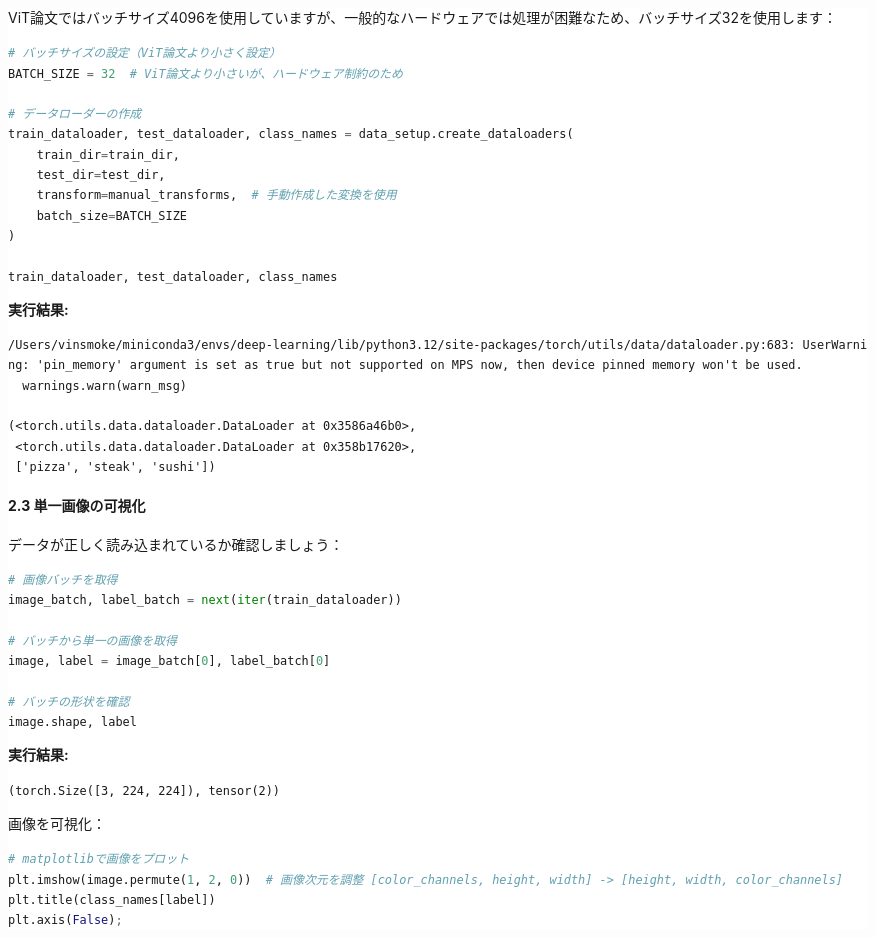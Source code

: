 ViT論文ではバッチサイズ4096を使用していますが、一般的なハードウェアでは処理が困難なため、バッチサイズ32を使用します：

```python
# バッチサイズの設定（ViT論文より小さく設定）
BATCH_SIZE = 32  # ViT論文より小さいが、ハードウェア制約のため

# データローダーの作成
train_dataloader, test_dataloader, class_names = data_setup.create_dataloaders(
    train_dir=train_dir,
    test_dir=test_dir,
    transform=manual_transforms,  # 手動作成した変換を使用
    batch_size=BATCH_SIZE
)

train_dataloader, test_dataloader, class_names
```

**実行結果:**
```
/Users/vinsmoke/miniconda3/envs/deep-learning/lib/python3.12/site-packages/torch/utils/data/dataloader.py:683: UserWarning: 'pin_memory' argument is set as true but not supported on MPS now, then device pinned memory won't be used.
  warnings.warn(warn_msg)

(<torch.utils.data.dataloader.DataLoader at 0x3586a46b0>,
 <torch.utils.data.dataloader.DataLoader at 0x358b17620>,
 ['pizza', 'steak', 'sushi'])
```

#### 2.3 単一画像の可視化

データが正しく読み込まれているか確認しましょう：

```python
# 画像バッチを取得
image_batch, label_batch = next(iter(train_dataloader))

# バッチから単一の画像を取得
image, label = image_batch[0], label_batch[0]

# バッチの形状を確認
image.shape, label
```

**実行結果:**
```
(torch.Size([3, 224, 224]), tensor(2))
```

画像を可視化：

```python
# matplotlibで画像をプロット
plt.imshow(image.permute(1, 2, 0))  # 画像次元を調整 [color_channels, height, width] -> [height, width, color_channels]
plt.title(class_names[label])
plt.axis(False);
```
